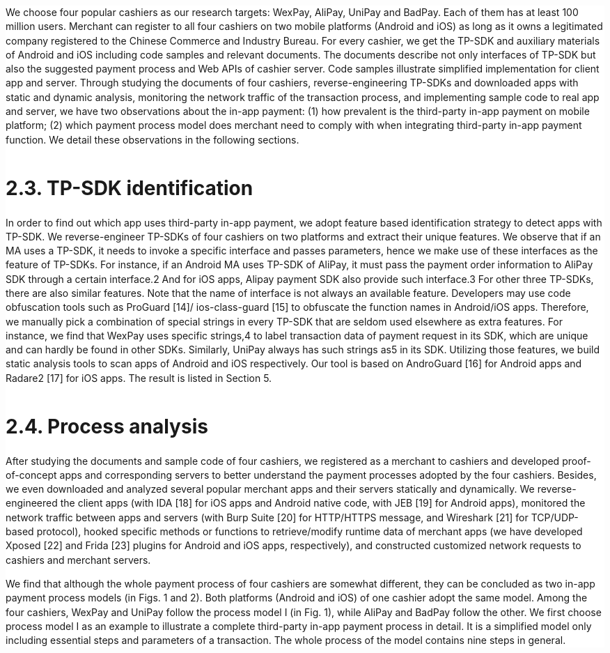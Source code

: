 We choose four popular cashiers as our research targets: WexPay, AliPay, UniPay and BadPay. Each of them has at least 100 million users. Merchant can register to all four cashiers on two mobile platforms (Android and iOS) as long as it owns a legitimated company registered to the Chinese Commerce and Industry Bureau. For every cashier, we get the TP-SDK and auxiliary materials of Android and iOS including code samples and relevant documents. The documents describe not only interfaces of TP-SDK but also the suggested payment process and Web APIs of cashier server. Code samples illustrate simplified implementation for client app and server. Through studying the documents of four cashiers, reverse-engineering TP-SDKs and downloaded apps with static and dynamic analysis, monitoring the network traffic of the transaction process, and implementing sample code to real app and server, we have two observations about the in-app payment: (1) how prevalent is the third-party in-app payment on mobile platform; (2) which payment process model does merchant need to comply with when integrating third-party in-app payment function. We detail these observations in the following sections.

# 2.3. TP-SDK identification

In order to find out which app uses third-party in-app payment, we adopt feature based identification strategy to detect apps with TP-SDK. We reverse-engineer TP-SDKs of four cashiers on two platforms and extract their unique features. We observe that if an MA uses a TP-SDK, it needs to invoke a specific interface and passes parameters, hence we make use of these interfaces as the feature of TP-SDKs. For instance, if an Android MA uses TP-SDK of AliPay, it must pass the payment order information to AliPay SDK through a certain interface.2 And for iOS apps, Alipay payment SDK also provide such interface.3 For other three TP-SDKs, there are also similar features. Note that the name of interface is not always an available feature. Developers may use code obfuscation tools such as ProGuard [14]/ ios-class-guard [15] to obfuscate the function names in Android/iOS apps. Therefore, we manually pick a combination of special strings in every TP-SDK that are seldom used elsewhere as extra features. For instance, we find that WexPay uses specific strings,4 to label transaction data of payment request in its SDK, which are unique and can hardly be found in other SDKs. Similarly, UniPay always has such strings as5 in its SDK. Utilizing those features, we build static analysis tools to scan apps of Android and iOS respectively. Our tool is based on AndroGuard [16] for Android apps and Radare2 [17] for iOS apps. The result is listed in Section 5.

# 2.4. Process analysis

After studying the documents and sample code of four cashiers, we registered as a merchant to cashiers and developed proof-of-concept apps and corresponding servers to better understand the payment processes adopted by the four cashiers. Besides, we even downloaded and analyzed several popular merchant apps and their servers statically and dynamically. We reverse-engineered the client apps (with IDA [18] for iOS apps and Android native code, with JEB [19] for Android apps), monitored the network traffic between apps and servers (with Burp Suite [20] for HTTP/HTTPS message, and Wireshark [21] for TCP/UDP-based protocol), hooked specific methods or functions to retrieve/modify runtime data of merchant apps (we have developed Xposed [22] and Frida [23] plugins for Android and iOS apps, respectively), and constructed customized network requests to cashiers and merchant servers.

We find that although the whole payment process of four cashiers are somewhat different, they can be concluded as two in-app payment process models (in Figs. 1 and 2). Both platforms (Android and iOS) of one cashier adopt the same model. Among the four cashiers, WexPay and UniPay follow the process model I (in Fig. 1), while AliPay and BadPay follow the other. We first choose process model I as an example to illustrate a complete third-party in-app payment process in detail. It is a simplified model only including essential steps and parameters of a transaction. The whole process of the model contains nine steps in general.
